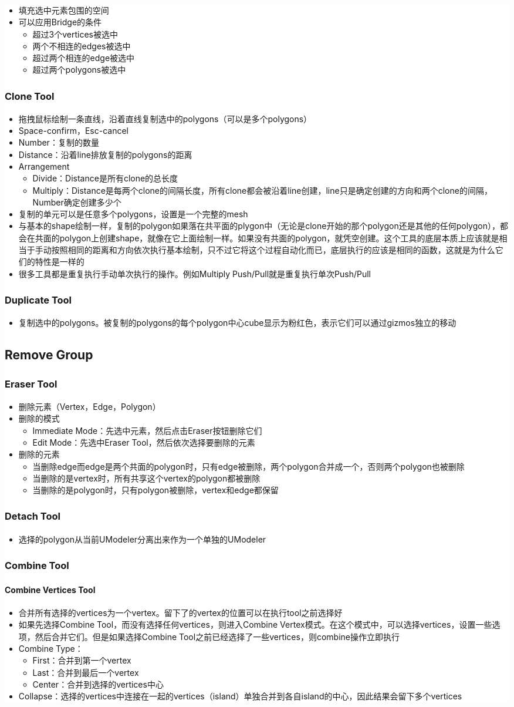 - 填充选中元素包围的空间
- 可以应用Bridge的条件
  - 超过3个vertices被选中
  - 两个不相连的edges被选中
  - 超过两个相连的edge被选中
  - 超过两个polygons被选中

### Clone Tool

- 拖拽鼠标绘制一条直线，沿着直线复制选中的polygons（可以是多个polygons）
- Space-confirm，Esc-cancel
- Number：复制的数量
- Distance：沿着line排放复制的polygons的距离
- Arrangement
  - Divide：Distance是所有clone的总长度
  - Multiply：Distance是每两个clone的间隔长度，所有clone都会被沿着line创建，line只是确定创建的方向和两个clone的间隔，Number确定创建多少个
- 复制的单元可以是任意多个polygons，设置是一个完整的mesh
- 与基本的shape绘制一样，复制的polygon如果落在共平面的plygon中（无论是clone开始的那个polygon还是其他的任何polygon），都会在共面的polygon上创建shape，就像在它上面绘制一样。如果没有共面的polygon，就凭空创建。这个工具的底层本质上应该就是相当于手动按照相同的距离和方向依次执行基本绘制，只不过它将这个过程自动化而已，底层执行的应该是相同的函数，这就是为什么它们的特性是一样的
- 很多工具都是重复执行手动单次执行的操作。例如Multiply Push/Pull就是重复执行单次Push/Pull

### Duplicate Tool

- 复制选中的polygons。被复制的polygons的每个polygon中心cube显示为粉红色，表示它们可以通过gizmos独立的移动

## Remove Group

### Eraser Tool

- 删除元素（Vertex，Edge，Polygon）
- 删除的模式
  - Immediate Mode：先选中元素，然后点击Eraser按钮删除它们
  - Edit Mode：先选中Eraser Tool，然后依次选择要删除的元素
- 删除的元素
  - 当删除edge而edge是两个共面的polygon时，只有edge被删除，两个polygon合并成一个，否则两个polygon也被删除
  - 当删除的是vertex时，所有共享这个vertex的polygon都被删除
  - 当删除的是polygon时，只有polygon被删除，vertex和edge都保留

### Detach Tool

- 选择的polygon从当前UModeler分离出来作为一个单独的UModeler

### Combine Tool

#### Combine Vertices Tool

- 合并所有选择的vertices为一个vertex。留下了的vertex的位置可以在执行tool之前选择好
- 如果先选择Combine Tool，而没有选择任何vertices，则进入Combine Vertex模式。在这个模式中，可以选择vertices，设置一些选项，然后合并它们。但是如果选择Combine Tool之前已经选择了一些vertices，则combine操作立即执行
- Combine Type：
  - First：合并到第一个vertex
  - Last：合并到最后一个vertex
  - Center：合并到选择的vertices中心
- Collapse：选择的vertices中连接在一起的vertices（island）单独合并到各自island的中心，因此结果会留下多个vertices

